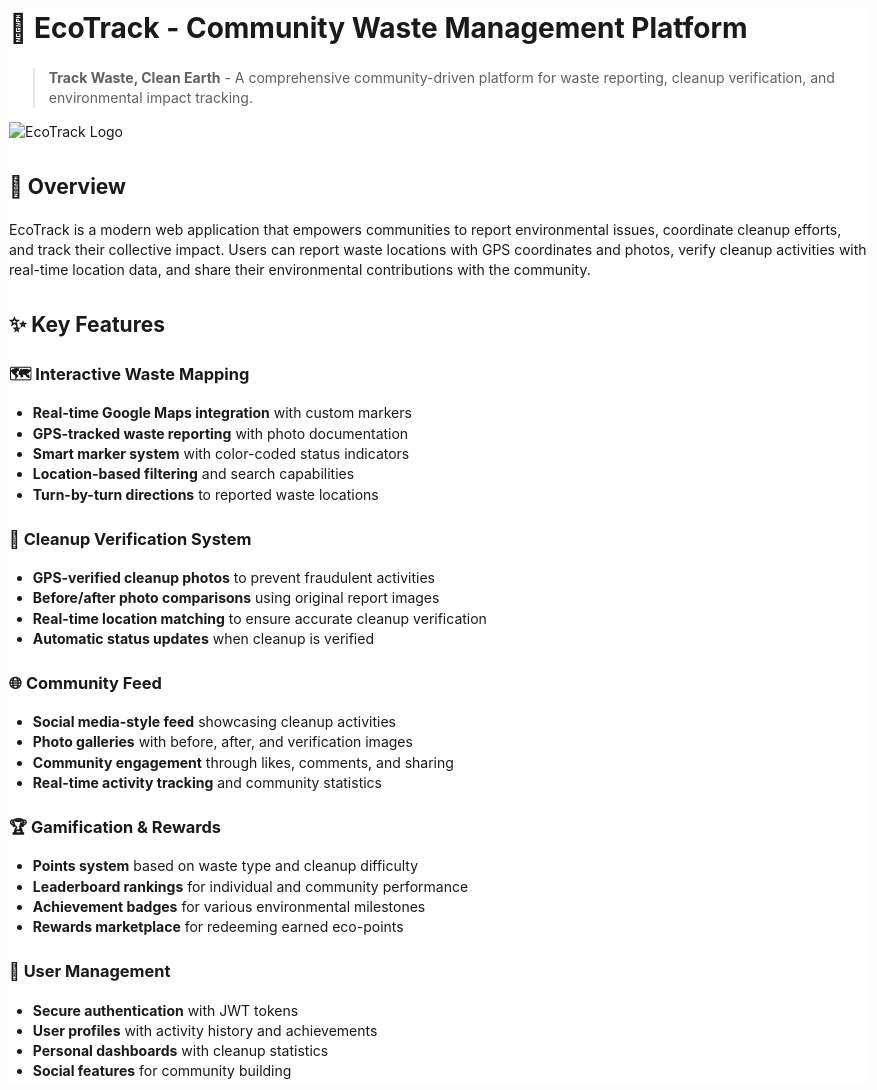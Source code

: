 # 🌱 EcoTrack - Community Waste Management Platform

> **Track Waste, Clean Earth** - A comprehensive community-driven platform for waste reporting, cleanup verification, and environmental impact tracking.

![EcoTrack Logo](https://img.shields.io/badge/EcoTrack-Community%20Platform-green?style=for-the-badge&logo=leaf)

## 📖 Overview

EcoTrack is a modern web application that empowers communities to report environmental issues, coordinate cleanup efforts, and track their collective impact. Users can report waste locations with GPS coordinates and photos, verify cleanup activities with real-time location data, and share their environmental contributions with the community.

## ✨ Key Features

### 🗺️ **Interactive Waste Mapping**

- **Real-time Google Maps integration** with custom markers
- **GPS-tracked waste reporting** with photo documentation
- **Smart marker system** with color-coded status indicators
- **Location-based filtering** and search capabilities
- **Turn-by-turn directions** to reported waste locations

### 📸 **Cleanup Verification System**

- **GPS-verified cleanup photos** to prevent fraudulent activities
- **Before/after photo comparisons** using original report images
- **Real-time location matching** to ensure accurate cleanup verification
- **Automatic status updates** when cleanup is verified

### 🌐 **Community Feed**

- **Social media-style feed** showcasing cleanup activities
- **Photo galleries** with before, after, and verification images
- **Community engagement** through likes, comments, and sharing
- **Real-time activity tracking** and community statistics

### 🏆 **Gamification & Rewards**

- **Points system** based on waste type and cleanup difficulty
- **Leaderboard rankings** for individual and community performance
- **Achievement badges** for various environmental milestones
- **Rewards marketplace** for redeeming earned eco-points

### 👤 **User Management**

- **Secure authentication** with JWT tokens
- **User profiles** with activity history and achievements
- **Personal dashboards** with cleanup statistics
- **Social features** for community building
